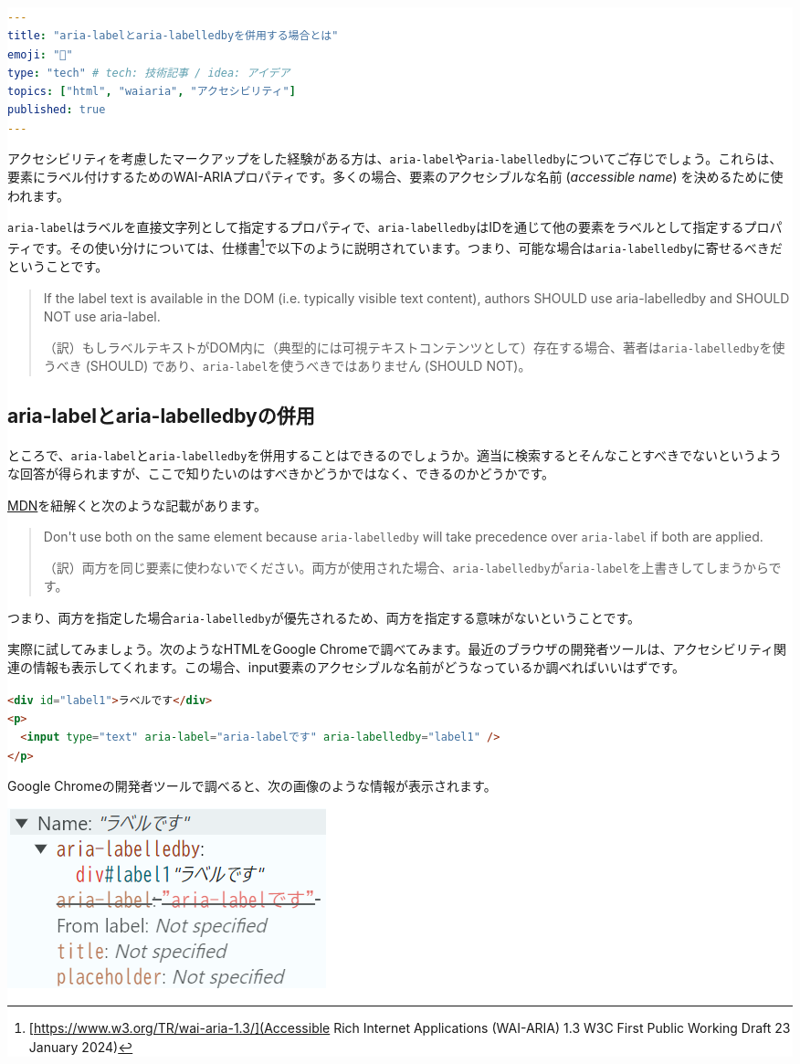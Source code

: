 ```yaml
---
title: "aria-labelとaria-labelledbyを併用する場合とは"
emoji: "📑"
type: "tech" # tech: 技術記事 / idea: アイデア
topics: ["html", "waiaria", "アクセシビリティ"]
published: true
---
```


アクセシビリティを考慮したマークアップをした経験がある方は、`aria-label`や`aria-labelledby`についてご存じでしょう。これらは、要素にラベル付けするためのWAI-ARIAプロパティです。多くの場合、要素のアクセシブルな名前 (*accessible name*) を決めるために使われます。

`aria-label`はラベルを直接文字列として指定するプロパティで、`aria-labelledby`はIDを通じて他の要素をラベルとして指定するプロパティです。その使い分けについては、仕様書[^wai_aria_13]で以下のように説明されています。つまり、可能な場合は`aria-labelledby`に寄せるべきだということです。

[^wai_aria_13]: [https://www.w3.org/TR/wai-aria-1.3/](Accessible Rich Internet Applications (WAI-ARIA) 1.3
W3C First Public Working Draft 23 January 2024)

> If the label text is available in the DOM (i.e. typically visible text content), authors SHOULD use aria-labelledby and SHOULD NOT use aria-label.
>
> （訳）もしラベルテキストがDOM内に（典型的には可視テキストコンテンツとして）存在する場合、著者は`aria-labelledby`を使うべき (SHOULD) であり、`aria-label`を使うべきではありません (SHOULD NOT)。

## aria-labelとaria-labelledbyの併用

ところで、`aria-label`と`aria-labelledby`を併用することはできるのでしょうか。適当に検索するとそんなことすべきでないというような回答が得られますが、ここで知りたいのはすべきかどうかではなく、できるのかどうかです。

[MDN](https://developer.mozilla.org/en-US/docs/Web/Accessibility/ARIA/Attributes/aria-label)を紐解くと次のような記載があります。

> Don't use both on the same element because `aria-labelledby` will take precedence over `aria-label` if both are applied.
>
> （訳）両方を同じ要素に使わないでください。両方が使用された場合、`aria-labelledby`が`aria-label`を上書きしてしまうからです。

つまり、両方を指定した場合`aria-labelledby`が優先されるため、両方を指定する意味がないということです。

実際に試してみましょう。次のようなHTMLをGoogle Chromeで調べてみます。最近のブラウザの開発者ツールは、アクセシビリティ関連の情報も表示してくれます。この場合、input要素のアクセシブルな名前がどうなっているか調べればいいはずです。

```html
<div id="label1">ラベルです</div>
<p>
  <input type="text" aria-label="aria-labelです" aria-labelledby="label1" />
</p>
```

Google Chromeの開発者ツールで調べると、次の画像のような情報が表示されます。

![開発者ツールのスクリーンショット。以下の内容が表示されている。Nameが"ラベルです"と計算されたこと。aria-labelledbyがdiv#label1を示しており、ラベルの値が"ラベルです"であること。aria-labelがラベルとして"aria-labelです"を指定されていることも表示されているが、打消し線が引かれておりaria-label属性の値が採用されていないことを示している。](/images/aria-label-and-labelledby/chrome-devtools-1.png)

